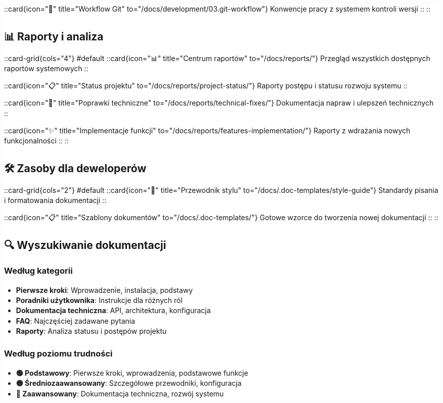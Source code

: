   ::card{icon="🌿" title="Workflow Git" to="/docs/development/03.git-workflow"}
  Konwencje pracy z systemem kontroli wersji
  ::
::

## 📊 Raporty i analiza

::card-grid{cols="4"}
#default
  ::card{icon="📊" title="Centrum raportów" to="/docs/reports/"}
  Przegląd wszystkich dostępnych raportów systemowych
  ::

  ::card{icon="📋" title="Status projektu" to="/docs/reports/project-status/"}
  Raporty postępu i statusu rozwoju systemu
  ::

  ::card{icon="🔧" title="Poprawki techniczne" to="/docs/reports/technical-fixes/"}
  Dokumentacja napraw i ulepszeń technicznych
  ::

  ::card{icon="✨" title="Implementacje funkcji" to="/docs/reports/features-implementation/"}
  Raporty z wdrażania nowych funkcjonalności
  ::
::

## 🛠️ Zasoby dla deweloperów

::card-grid{cols="2"}
#default
  ::card{icon="📄" title="Przewodnik stylu" to="/docs/.doc-templates/style-guide"}
  Standardy pisania i formatowania dokumentacji
  ::

  ::card{icon="📋" title="Szablony dokumentów" to="/docs/.doc-templates/"}
  Gotowe wzorce do tworzenia nowej dokumentacji
  ::
::

## 🔍 Wyszukiwanie dokumentacji

### Według kategorii

- **Pierwsze kroki**: Wprowadzenie, instalacja, podstawy
- **Poradniki użytkownika**: Instrukcje dla różnych ról
- **Dokumentacja techniczna**: API, architektura, konfiguracja
- **FAQ**: Najczęściej zadawane pytania
- **Raporty**: Analiza statusu i postępów projektu

### Według poziomu trudności

- **🟢 Podstawowy**: Pierwsze kroki, wprowadzenia, podstawowe funkcje
- **🟡 Średniozaawansowany**: Szczegółowe przewodniki, konfiguracja
- **🔴 Zaawansowany**: Dokumentacja techniczna, rozwój systemu

